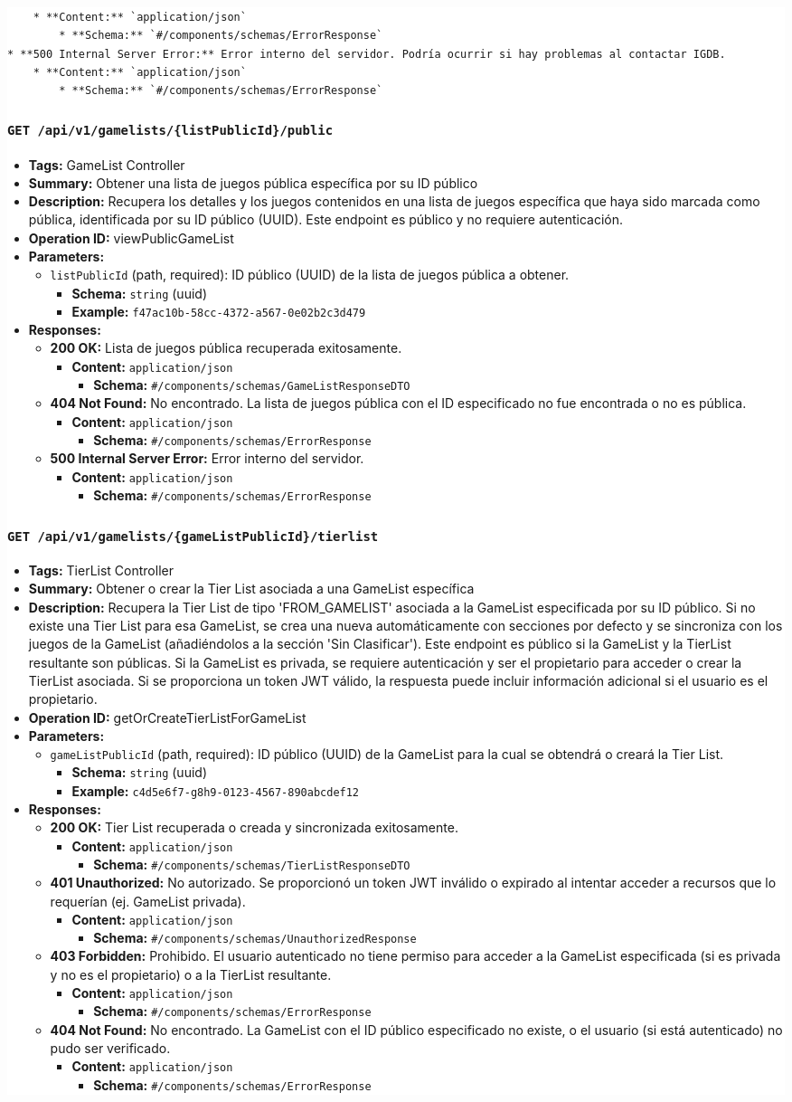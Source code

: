         * **Content:** `application/json`
            * **Schema:** `#/components/schemas/ErrorResponse`
    * **500 Internal Server Error:** Error interno del servidor. Podría ocurrir si hay problemas al contactar IGDB.
        * **Content:** `application/json`
            * **Schema:** `#/components/schemas/ErrorResponse`

### `GET /api/v1/gamelists/{listPublicId}/public`

* **Tags:** GameList Controller
* **Summary:** Obtener una lista de juegos pública específica por su ID público
* **Description:** Recupera los detalles y los juegos contenidos en una lista de juegos específica que haya sido marcada como pública, identificada por su ID público (UUID). Este endpoint es público y no requiere autenticación.
* **Operation ID:** viewPublicGameList
* **Parameters:**
    * `listPublicId` (path, required): ID público (UUID) de la lista de juegos pública a obtener.
        * **Schema:** `string` (uuid)
        * **Example:** `f47ac10b-58cc-4372-a567-0e02b2c3d479`
* **Responses:**
    * **200 OK:** Lista de juegos pública recuperada exitosamente.
        * **Content:** `application/json`
            * **Schema:** `#/components/schemas/GameListResponseDTO`
    * **404 Not Found:** No encontrado. La lista de juegos pública con el ID especificado no fue encontrada o no es pública.
        * **Content:** `application/json`
            * **Schema:** `#/components/schemas/ErrorResponse`
    * **500 Internal Server Error:** Error interno del servidor.
        * **Content:** `application/json`
            * **Schema:** `#/components/schemas/ErrorResponse`

### `GET /api/v1/gamelists/{gameListPublicId}/tierlist`

* **Tags:** TierList Controller
* **Summary:** Obtener o crear la Tier List asociada a una GameList específica
* **Description:** Recupera la Tier List de tipo 'FROM_GAMELIST' asociada a la GameList especificada por su ID público. Si no existe una Tier List para esa GameList, se crea una nueva automáticamente con secciones por defecto y se sincroniza con los juegos de la GameList (añadiéndolos a la sección 'Sin Clasificar'). Este endpoint es público si la GameList y la TierList resultante son públicas. Si la GameList es privada, se requiere autenticación y ser el propietario para acceder o crear la TierList asociada. Si se proporciona un token JWT válido, la respuesta puede incluir información adicional si el usuario es el propietario.
* **Operation ID:** getOrCreateTierListForGameList
* **Parameters:**
    * `gameListPublicId` (path, required): ID público (UUID) de la GameList para la cual se obtendrá o creará la Tier List.
        * **Schema:** `string` (uuid)
        * **Example:** `c4d5e6f7-g8h9-0123-4567-890abcdef12`
* **Responses:**
    * **200 OK:** Tier List recuperada o creada y sincronizada exitosamente.
        * **Content:** `application/json`
            * **Schema:** `#/components/schemas/TierListResponseDTO`
    * **401 Unauthorized:** No autorizado. Se proporcionó un token JWT inválido o expirado al intentar acceder a recursos que lo requerían (ej. GameList privada).
        * **Content:** `application/json`
            * **Schema:** `#/components/schemas/UnauthorizedResponse`
    * **403 Forbidden:** Prohibido. El usuario autenticado no tiene permiso para acceder a la GameList especificada (si es privada y no es el propietario) o a la TierList resultante.
        * **Content:** `application/json`
            * **Schema:** `#/components/schemas/ErrorResponse`
    * **404 Not Found:** No encontrado. La GameList con el ID público especificado no existe, o el usuario (si está autenticado) no pudo ser verificado.
        * **Content:** `application/json`
            * **Schema:** `#/components/schemas/ErrorResponse`